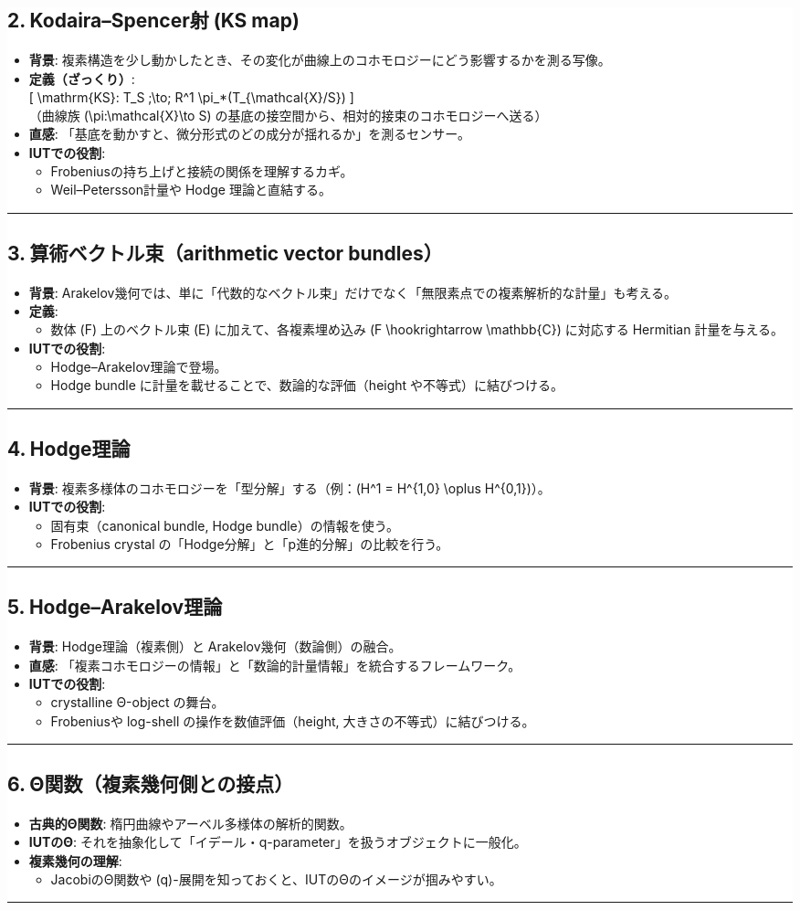 
## 2. Kodaira–Spencer射 (KS map)
- **背景**: 複素構造を少し動かしたとき、その変化が曲線上のコホモロジーにどう影響するかを測る写像。  
- **定義（ざっくり）**:  
  \[
  \mathrm{KS}: T_S \;\to\; R^1 \pi_*(T_{\mathcal{X}/S})
  \]  
  （曲線族 \(\pi:\mathcal{X}\to S\) の基底の接空間から、相対的接束のコホモロジーへ送る）  
- **直感**: 「基底を動かすと、微分形式のどの成分が揺れるか」を測るセンサー。  
- **IUTでの役割**:  
  - Frobeniusの持ち上げと接続の関係を理解するカギ。  
  - Weil–Petersson計量や Hodge 理論と直結する。

---

## 3. 算術ベクトル束（arithmetic vector bundles）
- **背景**: Arakelov幾何では、単に「代数的なベクトル束」だけでなく「無限素点での複素解析的な計量」も考える。  
- **定義**:  
  - 数体 \(F\) 上のベクトル束 \(E\) に加えて、各複素埋め込み \(F \hookrightarrow \mathbb{C}\) に対応する Hermitian 計量を与える。  
- **IUTでの役割**:  
  - Hodge–Arakelov理論で登場。  
  - Hodge bundle に計量を載せることで、数論的な評価（height や不等式）に結びつける。

---

## 4. Hodge理論
- **背景**: 複素多様体のコホモロジーを「型分解」する（例：\(H^1 = H^{1,0} \oplus H^{0,1}\)）。  
- **IUTでの役割**:  
  - 固有束（canonical bundle, Hodge bundle）の情報を使う。  
  - Frobenius crystal の「Hodge分解」と「p進的分解」の比較を行う。

---

## 5. Hodge–Arakelov理論
- **背景**: Hodge理論（複素側）と Arakelov幾何（数論側）の融合。  
- **直感**: 「複素コホモロジーの情報」と「数論的計量情報」を統合するフレームワーク。  
- **IUTでの役割**:  
  - crystalline Θ-object の舞台。  
  - Frobeniusや log-shell の操作を数値評価（height, 大きさの不等式）に結びつける。

---

## 6. Θ関数（複素幾何側との接点）
- **古典的Θ関数**: 楕円曲線やアーベル多様体の解析的関数。  
- **IUTのΘ**: それを抽象化して「イデール・q-parameter」を扱うオブジェクトに一般化。  
- **複素幾何の理解**:  
  - JacobiのΘ関数や \(q\)-展開を知っておくと、IUTのΘのイメージが掴みやすい。

---

